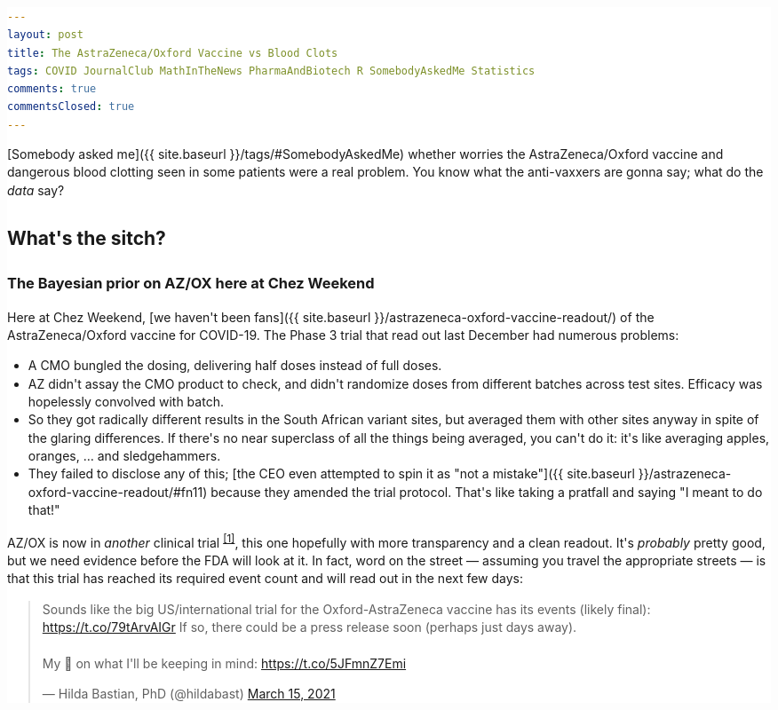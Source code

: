 ```yaml
---
layout: post
title: The AstraZeneca/Oxford Vaccine vs Blood Clots
tags: COVID JournalClub MathInTheNews PharmaAndBiotech R SomebodyAskedMe Statistics
comments: true
commentsClosed: true
---
```


[Somebody asked me]({{ site.baseurl }}/tags/#SomebodyAskedMe) whether worries the
AstraZeneca/Oxford vaccine and dangerous blood clotting seen in some patients were a real
problem.  You know what the anti-vaxxers are gonna say; what do the _data_ say?  


## What's the sitch?  


### The Bayesian prior on AZ/OX here at Chez Weekend   

Here at Chez Weekend,
[we haven't been fans]({{ site.baseurl }}/astrazeneca-oxford-vaccine-readout/)
of the AstraZeneca/Oxford vaccine for COVID-19.  The Phase 3 trial that read out last
December had numerous problems:  
- A CMO bungled the dosing, delivering half doses instead of full doses.  
- AZ didn't assay the CMO product to check, and didn't randomize doses from different
  batches across test sites.  Efficacy was hopelessly convolved with batch.  
- So they got radically different results in the South African variant sites, but averaged
  them with other sites anyway in spite of the glaring differences.  If there's no near
  superclass of all the things being averaged, you can't do it: it's like averaging
  apples, oranges, &hellip; and sledgehammers.  
- They failed to disclose any of this;
  [the CEO even attempted to spin it as "not a mistake"]({{ site.baseurl }}/astrazeneca-oxford-vaccine-readout/#fn11)
  because they amended the trial protocol.  That's like taking a pratfall and saying "I
  meant to do that!"  

AZ/OX is now in _another_ clinical trial <sup id="fn1a">[[1]](#fn1)</sup>, this one
hopefully with more transparency and a clean readout.  It's _probably_ pretty good, but we
need evidence before the FDA will look at it.  In fact, word on the street &mdash;
assuming you travel the appropriate streets &mdash; is that this trial has reached its
required event count and will read out in the next few days:  

<blockquote class="twitter-tweet">
  <p lang="en" dir="ltr">
    Sounds like the big US/international trial for the Oxford-AstraZeneca vaccine has its
	events (likely final): <a href="https://t.co/79tArvAIGr">https://t.co/79tArvAIGr</a>
	If so, there could be a press release soon (perhaps just days away).<br><br>
    My 🧵 on what I&#39;ll be keeping in mind: <a
	href="https://t.co/5JFmnZ7Emi">https://t.co/5JFmnZ7Emi</a> 
  </p>&mdash; Hilda Bastian, PhD (@hildabast) <a href="https://twitter.com/hildabast/status/1371566142221807617?ref_src=twsrc%5Etfw">March 15, 2021</a>
</blockquote>
<script async src="https://platform.twitter.com/widgets.js"></script>
